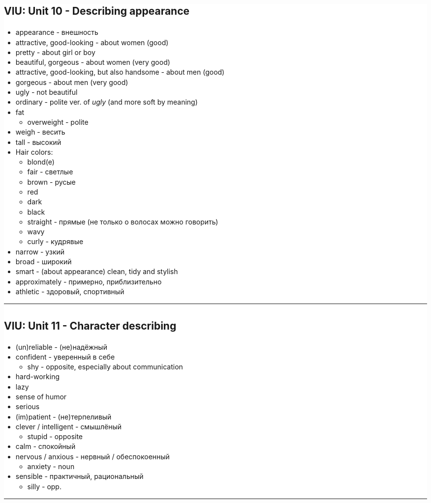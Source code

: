 
## VIU: Unit 10 - Describing appearance
- appearance - внешность
- attractive, good-looking - about women (good)
- pretty - about girl or boy
- beautiful, gorgeous - about women (very good)
- attractive, good-looking, but also handsome - about men (good)
- gorgeous - about men (very good)
- ugly - not beautiful
- ordinary - polite ver. of *ugly* (and more soft by meaning)
- fat 
  - overweight - polite
- weigh - весить
- tall - высокий
- Hair colors:
  - blond(e)
  - fair - светлые
  - brown - русые
  - red
  - dark
  - black
  - straight - прямые (не только о волосах можно говорить)
  - wavy
  - curly - кудрявые
- narrow - узкий
- broad - широкий
- smart - (about appearance) clean, tidy and stylish
- approximately - примерно, приблизительно
- athletic - здоровый, спортивный

---

## VIU: Unit 11 - Character describing
- (un)reliable - (не)надёжный
- confident - уверенный в себе
  - shy - opposite, especially about communication
- hard-working
- lazy
- sense of humor
- serious
- (im)patient - (не)терпеливый
- clever / intelligent - смышлёный
  - stupid - opposite
- calm - спокойный
- nervous / anxious - нервный / обеспокоенный
  - anxiety - noun
- sensible - практичный, рациональный
  - silly - opp.

---

